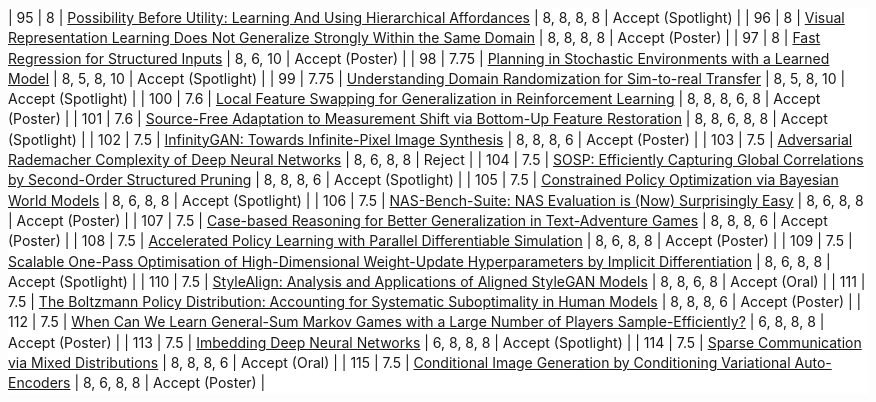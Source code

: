|     95 |        8    | [Possibility Before Utility: Learning And Using Hierarchical Affordances](https://openreview.net/forum?id=7b4zxUnrO2N)                                                                                               | 8, 8, 8, 8          | Accept (Spotlight) |
|     96 |        8    | [Visual Representation Learning Does Not Generalize Strongly Within the Same Domain](https://openreview.net/forum?id=9RUHPlladgh)                                                                                    | 8, 8, 8, 8          | Accept (Poster)    |
|     97 |        8    | [Fast Regression for Structured Inputs](https://openreview.net/forum?id=gNp54NxHUPJ)                                                                                                                                 | 8, 6, 10            | Accept (Poster)    |
|     98 |        7.75 | [Planning in Stochastic Environments with a Learned Model](https://openreview.net/forum?id=X6D9bAHhBQ1)                                                                                                              | 8, 5, 8, 10         | Accept (Spotlight) |
|     99 |        7.75 | [Understanding Domain Randomization for Sim-to-real Transfer](https://openreview.net/forum?id=T8vZHIRTrY)                                                                                                            | 8, 5, 8, 10         | Accept (Spotlight) |
|    100 |        7.6  | [Local Feature Swapping for Generalization in Reinforcement Learning](https://openreview.net/forum?id=Sq0-tgDyHe4)                                                                                                   | 8, 8, 8, 6, 8       | Accept (Poster)    |
|    101 |        7.6  | [Source-Free Adaptation to Measurement Shift via Bottom-Up Feature Restoration](https://openreview.net/forum?id=1JDiK_TbV4S)                                                                                         | 8, 8, 6, 8, 8       | Accept (Spotlight) |
|    102 |        7.5  | [InfinityGAN: Towards Infinite-Pixel Image Synthesis](https://openreview.net/forum?id=ufGMqIM0a4b)                                                                                                                   | 8, 8, 8, 6          | Accept (Poster)    |
|    103 |        7.5  | [Adversarial Rademacher Complexity of Deep Neural Networks](https://openreview.net/forum?id=wNsNT56zDkG)                                                                                                             | 8, 6, 8, 8          | Reject             |
|    104 |        7.5  | [SOSP: Efficiently Capturing Global Correlations by Second-Order Structured Pruning](https://openreview.net/forum?id=t5EmXZ3ZLR)                                                                                     | 8, 8, 8, 6          | Accept (Spotlight) |
|    105 |        7.5  | [Constrained Policy Optimization via Bayesian World Models](https://openreview.net/forum?id=PRZoSmCinhf)                                                                                                             | 8, 6, 8, 8          | Accept (Spotlight) |
|    106 |        7.5  | [NAS-Bench-Suite: NAS Evaluation is (Now) Surprisingly Easy](https://openreview.net/forum?id=0DLwqQLmqV)                                                                                                             | 8, 6, 8, 8          | Accept (Poster)    |
|    107 |        7.5  | [Case-based Reasoning for Better Generalization in Text-Adventure Games](https://openreview.net/forum?id=ZDaSIkWT-AP)                                                                                                | 8, 8, 8, 6          | Accept (Poster)    |
|    108 |        7.5  | [Accelerated Policy Learning with Parallel Differentiable Simulation](https://openreview.net/forum?id=ZSKRQMvttc)                                                                                                    | 8, 6, 8, 8          | Accept (Poster)    |
|    109 |        7.5  | [Scalable One-Pass Optimisation of High-Dimensional Weight-Update Hyperparameters by Implicit Differentiation](https://openreview.net/forum?id=hfU7Ka5cfrC)                                                          | 8, 6, 8, 8          | Accept (Spotlight) |
|    110 |        7.5  | [StyleAlign: Analysis and Applications of Aligned StyleGAN Models](https://openreview.net/forum?id=Qg2vi4ZbHM9)                                                                                                      | 8, 8, 6, 8          | Accept (Oral)      |
|    111 |        7.5  | [The Boltzmann Policy Distribution: Accounting for Systematic Suboptimality in Human Models](https://openreview.net/forum?id=_l_QjPGN5ye)                                                                            | 8, 8, 8, 6          | Accept (Poster)    |
|    112 |        7.5  | [When Can We Learn General-Sum Markov Games with a Large Number of Players Sample-Efficiently?](https://openreview.net/forum?id=6MmiS0HUJHR)                                                                         | 6, 8, 8, 8          | Accept (Poster)    |
|    113 |        7.5  | [Imbedding Deep Neural Networks](https://openreview.net/forum?id=yKIAXjkJc2F)                                                                                                                                        | 6, 8, 8, 8          | Accept (Spotlight) |
|    114 |        7.5  | [Sparse Communication via Mixed Distributions](https://openreview.net/forum?id=WAid50QschI)                                                                                                                          | 8, 8, 8, 6          | Accept (Oral)      |
|    115 |        7.5  | [Conditional Image Generation by Conditioning Variational Auto-Encoders](https://openreview.net/forum?id=7MV6uLzOChW)                                                                                                | 8, 6, 8, 8          | Accept (Poster)    |